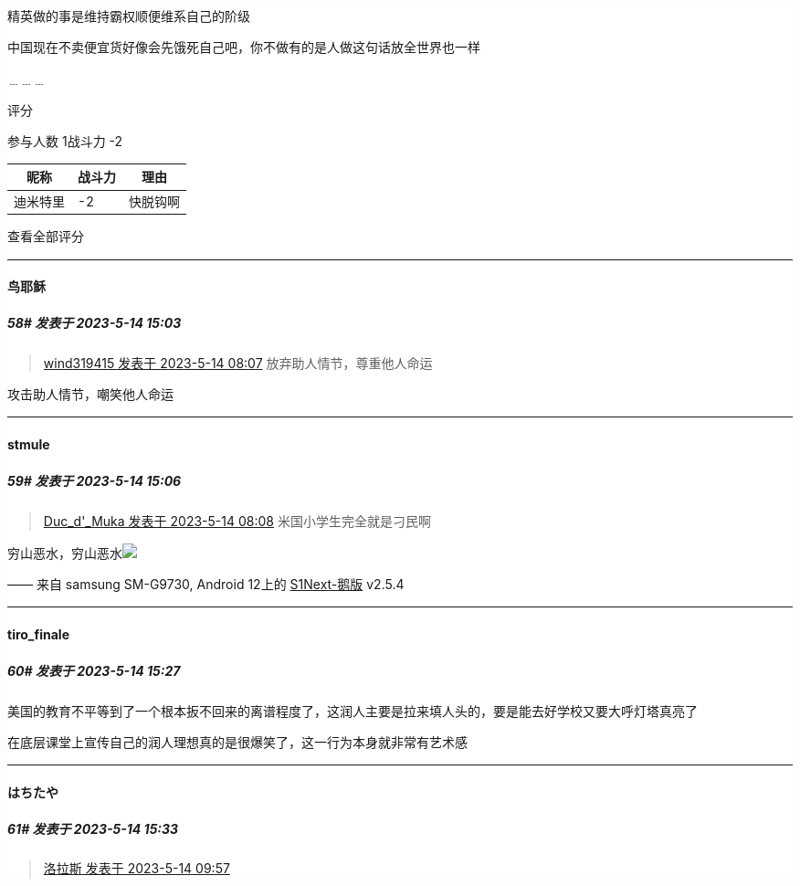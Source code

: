 精英做的事是维持霸权顺便维系自己的阶级

</blockquote>
中国现在不卖便宜货好像会先饿死自己吧，你不做有的是人做这句话放全世界也一样

﹍﹍﹍

评分

 参与人数 1战斗力 -2

|昵称|战斗力|理由|
|----|---|---|
| 迪米特里|-2|快脱钩啊|

查看全部评分

*****

####  鸟耶稣  
##### 58#       发表于 2023-5-14 15:03

<blockquote><a href="httphttps://bbs.saraba1st.com/2b/forum.php?mod=redirect&amp;goto=findpost&amp;pid=60838777&amp;ptid=2134199" target="_blank">wind319415 发表于 2023-5-14 08:07</a>
放弃助人情节，尊重他人命运</blockquote>
攻击助人情节，嘲笑他人命运

*****

####  stmule  
##### 59#       发表于 2023-5-14 15:06

<blockquote><a href="httphttps://bbs.saraba1st.com/2b/forum.php?mod=redirect&amp;goto=findpost&amp;pid=60838783&amp;ptid=2134199" target="_blank">Duc_d'_Muka 发表于 2023-5-14 08:08</a>
米国小学生完全就是刁民啊</blockquote>

穷山恶水，穷山恶水<img src="https://static.saraba1st.com/image/smiley/face2017/011.png" referrerpolicy="no-referrer">

—— 来自 samsung SM-G9730, Android 12上的 [S1Next-鹅版](https://github.com/ykrank/S1-Next/releases) v2.5.4

*****

####  tiro_finale  
##### 60#       发表于 2023-5-14 15:27

美国的教育不平等到了一个根本扳不回来的离谱程度了，这润人主要是拉来填人头的，要是能去好学校又要大呼灯塔真亮了

在底层课堂上宣传自己的润人理想真的是很爆笑了，这一行为本身就非常有艺术感


*****

####  はちたや  
##### 61#       发表于 2023-5-14 15:33

<blockquote><a href="httphttps://bbs.saraba1st.com/2b/forum.php?mod=redirect&amp;goto=findpost&amp;pid=60839277&amp;ptid=2134199" target="_blank">洛拉斯 发表于 2023-5-14 09:57</a>

